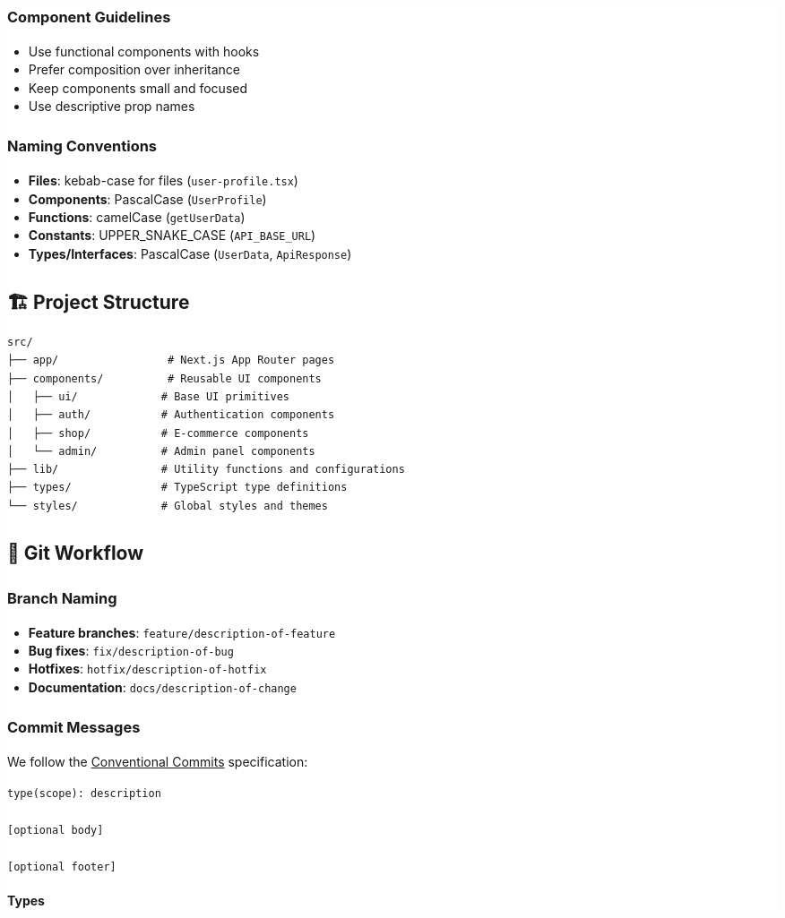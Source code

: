 ### Component Guidelines

- Use functional components with hooks
- Prefer composition over inheritance
- Keep components small and focused
- Use descriptive prop names

### Naming Conventions

- **Files**: kebab-case for files (`user-profile.tsx`)
- **Components**: PascalCase (`UserProfile`)
- **Functions**: camelCase (`getUserData`)
- **Constants**: UPPER_SNAKE_CASE (`API_BASE_URL`)
- **Types/Interfaces**: PascalCase (`UserData`, `ApiResponse`)

## 🏗️ Project Structure

```
src/
├── app/                 # Next.js App Router pages
├── components/          # Reusable UI components
│   ├── ui/             # Base UI primitives
│   ├── auth/           # Authentication components
│   ├── shop/           # E-commerce components
│   └── admin/          # Admin panel components
├── lib/                # Utility functions and configurations
├── types/              # TypeScript type definitions
└── styles/             # Global styles and themes
```

## 🔀 Git Workflow

### Branch Naming

- **Feature branches**: `feature/description-of-feature`
- **Bug fixes**: `fix/description-of-bug`
- **Hotfixes**: `hotfix/description-of-hotfix`
- **Documentation**: `docs/description-of-change`

### Commit Messages

We follow the [Conventional Commits](https://www.conventionalcommits.org/) specification:

```
type(scope): description

[optional body]

[optional footer]
```

#### Types
